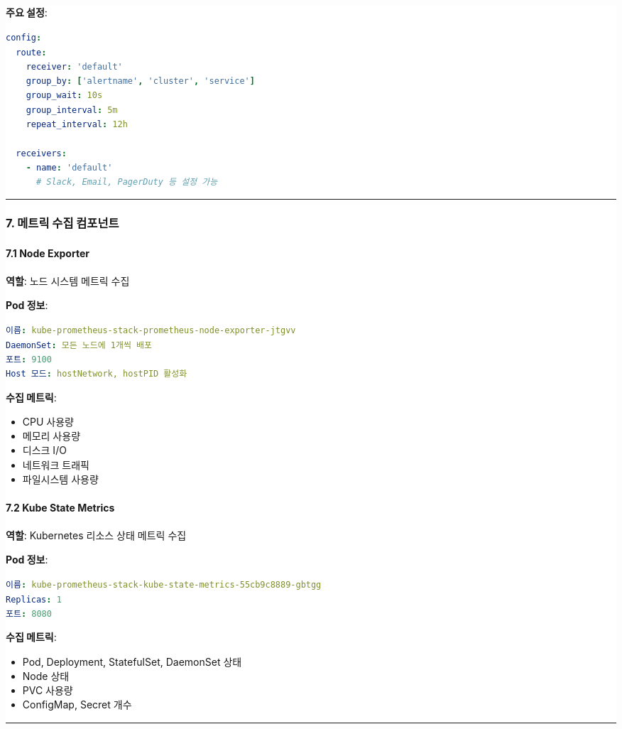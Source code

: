 **주요 설정**:
```yaml
config:
  route:
    receiver: 'default'
    group_by: ['alertname', 'cluster', 'service']
    group_wait: 10s
    group_interval: 5m
    repeat_interval: 12h

  receivers:
    - name: 'default'
      # Slack, Email, PagerDuty 등 설정 가능
```

---

### 7. 메트릭 수집 컴포넌트

#### 7.1 Node Exporter
**역할**: 노드 시스템 메트릭 수집

**Pod 정보**:
```yaml
이름: kube-prometheus-stack-prometheus-node-exporter-jtgvv
DaemonSet: 모든 노드에 1개씩 배포
포트: 9100
Host 모드: hostNetwork, hostPID 활성화
```

**수집 메트릭**:
- CPU 사용량
- 메모리 사용량
- 디스크 I/O
- 네트워크 트래픽
- 파일시스템 사용량

#### 7.2 Kube State Metrics
**역할**: Kubernetes 리소스 상태 메트릭 수집

**Pod 정보**:
```yaml
이름: kube-prometheus-stack-kube-state-metrics-55cb9c8889-gbtgg
Replicas: 1
포트: 8080
```

**수집 메트릭**:
- Pod, Deployment, StatefulSet, DaemonSet 상태
- Node 상태
- PVC 사용량
- ConfigMap, Secret 개수

---
